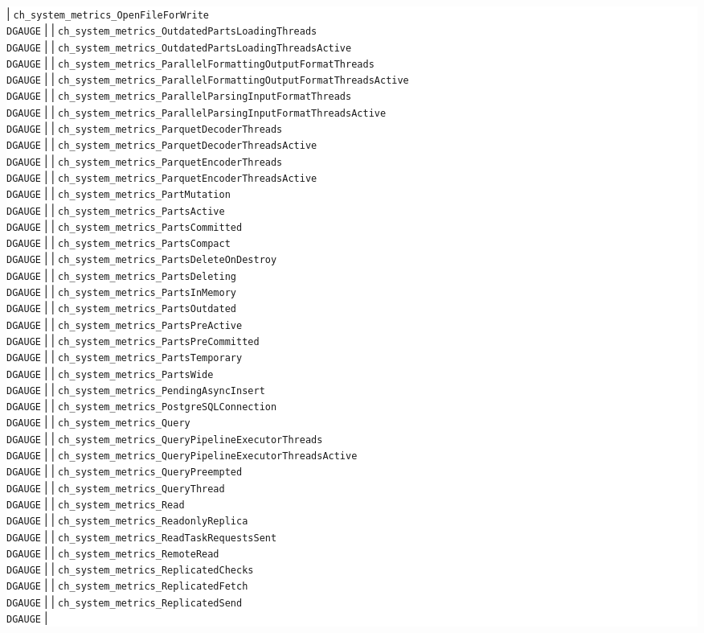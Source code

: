 | `ch_system_metrics_OpenFileForWrite`<br/>`DGAUGE` | 
| `ch_system_metrics_OutdatedPartsLoadingThreads`<br/>`DGAUGE` | 
| `ch_system_metrics_OutdatedPartsLoadingThreadsActive`<br/>`DGAUGE` | 
| `ch_system_metrics_ParallelFormattingOutputFormatThreads`<br/>`DGAUGE` | 
| `ch_system_metrics_ParallelFormattingOutputFormatThreadsActive`<br/>`DGAUGE` | 
| `ch_system_metrics_ParallelParsingInputFormatThreads`<br/>`DGAUGE` | 
| `ch_system_metrics_ParallelParsingInputFormatThreadsActive`<br/>`DGAUGE` | 
| `ch_system_metrics_ParquetDecoderThreads`<br/>`DGAUGE` | 
| `ch_system_metrics_ParquetDecoderThreadsActive`<br/>`DGAUGE` | 
| `ch_system_metrics_ParquetEncoderThreads`<br/>`DGAUGE` | 
| `ch_system_metrics_ParquetEncoderThreadsActive`<br/>`DGAUGE` | 
| `ch_system_metrics_PartMutation`<br/>`DGAUGE` | 
| `ch_system_metrics_PartsActive`<br/>`DGAUGE` | 
| `ch_system_metrics_PartsCommitted`<br/>`DGAUGE` | 
| `ch_system_metrics_PartsCompact`<br/>`DGAUGE` | 
| `ch_system_metrics_PartsDeleteOnDestroy`<br/>`DGAUGE` | 
| `ch_system_metrics_PartsDeleting`<br/>`DGAUGE` | 
| `ch_system_metrics_PartsInMemory`<br/>`DGAUGE` | 
| `ch_system_metrics_PartsOutdated`<br/>`DGAUGE` | 
| `ch_system_metrics_PartsPreActive`<br/>`DGAUGE` | 
| `ch_system_metrics_PartsPreCommitted`<br/>`DGAUGE` | 
| `ch_system_metrics_PartsTemporary`<br/>`DGAUGE` | 
| `ch_system_metrics_PartsWide`<br/>`DGAUGE` | 
| `ch_system_metrics_PendingAsyncInsert`<br/>`DGAUGE` | 
| `ch_system_metrics_PostgreSQLConnection`<br/>`DGAUGE` | 
| `ch_system_metrics_Query`<br/>`DGAUGE` | 
| `ch_system_metrics_QueryPipelineExecutorThreads`<br/>`DGAUGE` | 
| `ch_system_metrics_QueryPipelineExecutorThreadsActive`<br/>`DGAUGE` | 
| `ch_system_metrics_QueryPreempted`<br/>`DGAUGE` | 
| `ch_system_metrics_QueryThread`<br/>`DGAUGE` | 
| `ch_system_metrics_Read`<br/>`DGAUGE` | 
| `ch_system_metrics_ReadonlyReplica`<br/>`DGAUGE` | 
| `ch_system_metrics_ReadTaskRequestsSent`<br/>`DGAUGE` | 
| `ch_system_metrics_RemoteRead`<br/>`DGAUGE` | 
| `ch_system_metrics_ReplicatedChecks`<br/>`DGAUGE` | 
| `ch_system_metrics_ReplicatedFetch`<br/>`DGAUGE` | 
| `ch_system_metrics_ReplicatedSend`<br/>`DGAUGE` | 